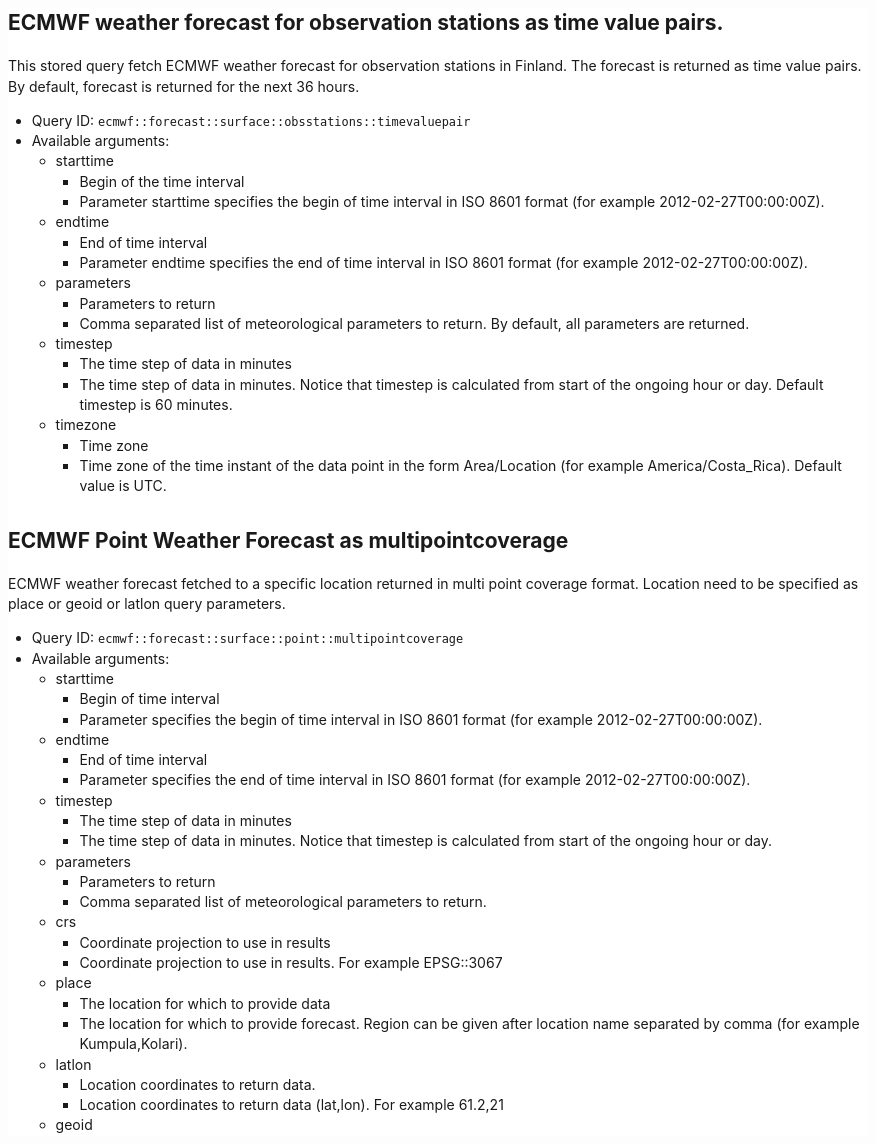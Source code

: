 
## ECMWF weather forecast for observation stations as time value pairs.

This stored query fetch ECMWF weather forecast for observation stations in Finland. The forecast is returned as time value pairs. By default, forecast is returned for the next 36 hours.

* Query ID: `ecmwf::forecast::surface::obsstations::timevaluepair`
* Available arguments:
    * starttime
        * Begin of the time interval
        * Parameter starttime specifies the begin of time interval in ISO 8601 format (for example 2012-02-27T00:00:00Z).
    * endtime
        * End of time interval
        * Parameter endtime specifies the end of time interval in ISO 8601 format (for example 2012-02-27T00:00:00Z).
    * parameters
        * Parameters to return
        * Comma separated list of meteorological parameters to return. By default, all parameters are returned.
    * timestep
        * The time step of data in minutes
        * The time step of data in minutes. Notice that timestep is calculated from start of the ongoing hour or day. Default timestep is 60 minutes.
    * timezone
        * Time zone
        * Time zone of the time instant of the data point in the form Area/Location (for example America/Costa_Rica). Default value is UTC.


## ECMWF Point Weather Forecast as multipointcoverage

ECMWF weather forecast fetched to a specific location returned in multi point coverage format. Location need to be specified as place or geoid or latlon query parameters.

* Query ID: `ecmwf::forecast::surface::point::multipointcoverage`
* Available arguments:
    * starttime
        * Begin of time interval
        * Parameter specifies the begin of time interval in ISO 8601 format (for example 2012-02-27T00:00:00Z).
    * endtime
        * End of time interval
        * Parameter specifies the end of time interval in ISO 8601 format (for example 2012-02-27T00:00:00Z).
    * timestep
        * The time step of data in minutes
        * The time step of data in minutes. Notice that timestep is calculated from start of the ongoing hour or day.
    * parameters
        * Parameters to return
        * Comma separated list of meteorological parameters to return.
    * crs
        * Coordinate projection to use in results
        * Coordinate projection to use in results. For example EPSG::3067
    * place
        * The location for which to provide data
        * The location for which to provide forecast. Region can be given after location name separated by comma (for example Kumpula,Kolari).
    * latlon
        * Location coordinates to return data.
        * Location coordinates to return data  (lat,lon). For example 61.2,21
    * geoid